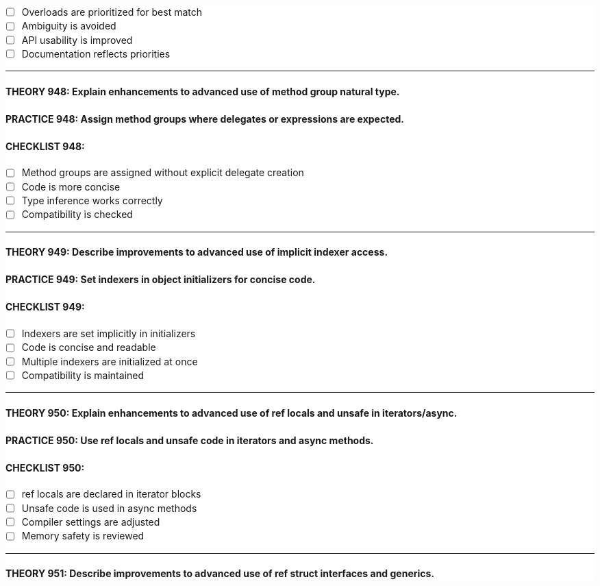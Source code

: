 - [ ] Overloads are prioritized for best match
- [ ] Ambiguity is avoided
- [ ] API usability is improved
- [ ] Documentation reflects priorities

---

#### THEORY 948: Explain enhancements to advanced use of method group natural type.

#### PRACTICE 948: Assign method groups where delegates or expressions are expected.

#### CHECKLIST 948:

- [ ] Method groups are assigned without explicit delegate creation
- [ ] Code is more concise
- [ ] Type inference works correctly
- [ ] Compatibility is checked

---

#### THEORY 949: Describe improvements to advanced use of implicit indexer access.

#### PRACTICE 949: Set indexers in object initializers for concise code.

#### CHECKLIST 949:

- [ ] Indexers are set implicitly in initializers
- [ ] Code is concise and readable
- [ ] Multiple indexers are initialized at once
- [ ] Compatibility is maintained

---

#### THEORY 950: Explain enhancements to advanced use of ref locals and unsafe in iterators/async.

#### PRACTICE 950: Use ref locals and unsafe code in iterators and async methods.

#### CHECKLIST 950:

- [ ] ref locals are declared in iterator blocks
- [ ] Unsafe code is used in async methods
- [ ] Compiler settings are adjusted
- [ ] Memory safety is reviewed

---

#### THEORY 951: Describe improvements to advanced use of ref struct interfaces and generics.
